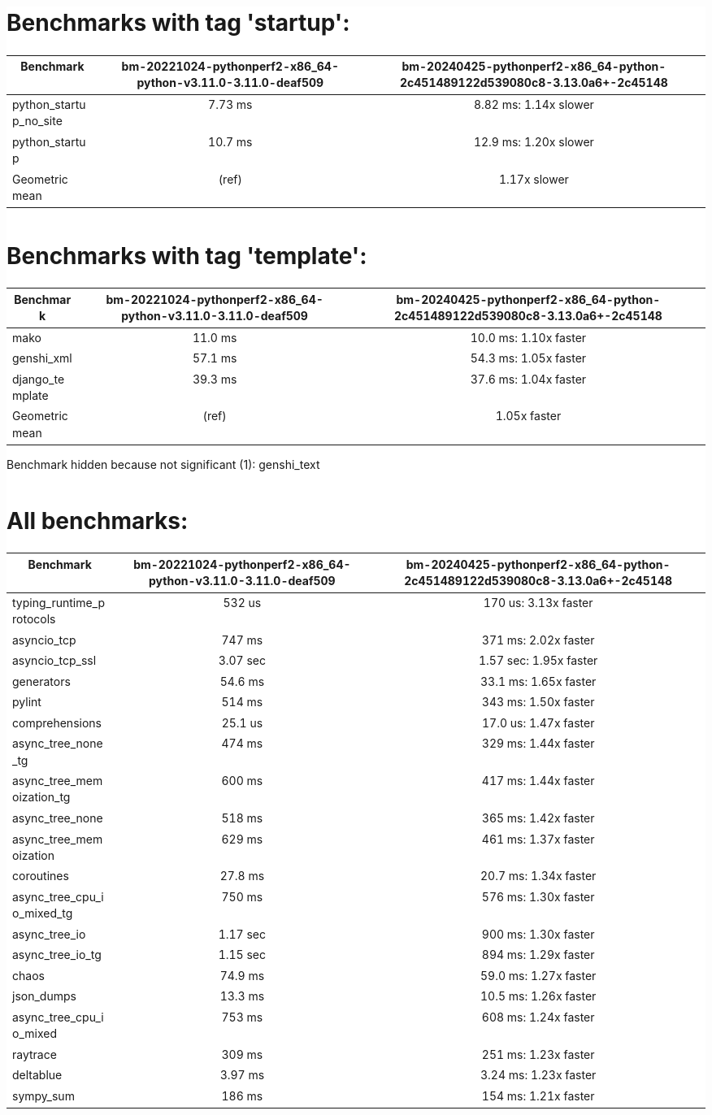 Benchmarks with tag 'startup':
==============================

| Benchmark              | bm-20221024-pythonperf2-x86_64-python-v3.11.0-3.11.0-deaf509 | bm-20240425-pythonperf2-x86_64-python-2c451489122d539080c8-3.13.0a6+-2c45148 |
|------------------------|:------------------------------------------------------------:|:----------------------------------------------------------------------------:|
| python_startup_no_site | 7.73 ms                                                      | 8.82 ms: 1.14x slower                                                        |
| python_startup         | 10.7 ms                                                      | 12.9 ms: 1.20x slower                                                        |
| Geometric mean         | (ref)                                                        | 1.17x slower                                                                 |

Benchmarks with tag 'template':
===============================

| Benchmark       | bm-20221024-pythonperf2-x86_64-python-v3.11.0-3.11.0-deaf509 | bm-20240425-pythonperf2-x86_64-python-2c451489122d539080c8-3.13.0a6+-2c45148 |
|-----------------|:------------------------------------------------------------:|:----------------------------------------------------------------------------:|
| mako            | 11.0 ms                                                      | 10.0 ms: 1.10x faster                                                        |
| genshi_xml      | 57.1 ms                                                      | 54.3 ms: 1.05x faster                                                        |
| django_template | 39.3 ms                                                      | 37.6 ms: 1.04x faster                                                        |
| Geometric mean  | (ref)                                                        | 1.05x faster                                                                 |

Benchmark hidden because not significant (1): genshi_text

All benchmarks:
===============

| Benchmark                  | bm-20221024-pythonperf2-x86_64-python-v3.11.0-3.11.0-deaf509 | bm-20240425-pythonperf2-x86_64-python-2c451489122d539080c8-3.13.0a6+-2c45148 |
|----------------------------|:------------------------------------------------------------:|:----------------------------------------------------------------------------:|
| typing_runtime_protocols   | 532 us                                                       | 170 us: 3.13x faster                                                         |
| asyncio_tcp                | 747 ms                                                       | 371 ms: 2.02x faster                                                         |
| asyncio_tcp_ssl            | 3.07 sec                                                     | 1.57 sec: 1.95x faster                                                       |
| generators                 | 54.6 ms                                                      | 33.1 ms: 1.65x faster                                                        |
| pylint                     | 514 ms                                                       | 343 ms: 1.50x faster                                                         |
| comprehensions             | 25.1 us                                                      | 17.0 us: 1.47x faster                                                        |
| async_tree_none_tg         | 474 ms                                                       | 329 ms: 1.44x faster                                                         |
| async_tree_memoization_tg  | 600 ms                                                       | 417 ms: 1.44x faster                                                         |
| async_tree_none            | 518 ms                                                       | 365 ms: 1.42x faster                                                         |
| async_tree_memoization     | 629 ms                                                       | 461 ms: 1.37x faster                                                         |
| coroutines                 | 27.8 ms                                                      | 20.7 ms: 1.34x faster                                                        |
| async_tree_cpu_io_mixed_tg | 750 ms                                                       | 576 ms: 1.30x faster                                                         |
| async_tree_io              | 1.17 sec                                                     | 900 ms: 1.30x faster                                                         |
| async_tree_io_tg           | 1.15 sec                                                     | 894 ms: 1.29x faster                                                         |
| chaos                      | 74.9 ms                                                      | 59.0 ms: 1.27x faster                                                        |
| json_dumps                 | 13.3 ms                                                      | 10.5 ms: 1.26x faster                                                        |
| async_tree_cpu_io_mixed    | 753 ms                                                       | 608 ms: 1.24x faster                                                         |
| raytrace                   | 309 ms                                                       | 251 ms: 1.23x faster                                                         |
| deltablue                  | 3.97 ms                                                      | 3.24 ms: 1.23x faster                                                        |
| sympy_sum                  | 186 ms                                                       | 154 ms: 1.21x faster                                                         |